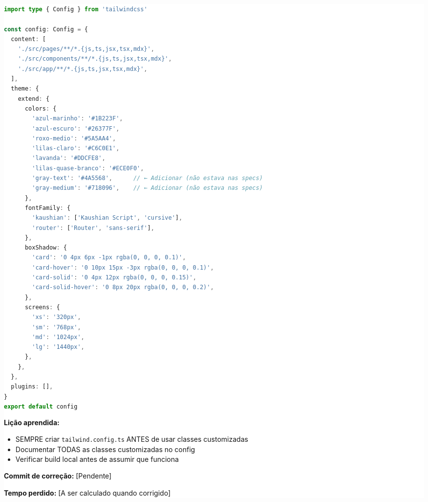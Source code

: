 ```typescript
import type { Config } from 'tailwindcss'

const config: Config = {
  content: [
    './src/pages/**/*.{js,ts,jsx,tsx,mdx}',
    './src/components/**/*.{js,ts,jsx,tsx,mdx}',
    './src/app/**/*.{js,ts,jsx,tsx,mdx}',
  ],
  theme: {
    extend: {
      colors: {
        'azul-marinho': '#1B223F',
        'azul-escuro': '#26377F',
        'roxo-medio': '#5A5AA4',
        'lilas-claro': '#C6C0E1',
        'lavanda': '#DDCFE8',
        'lilas-quase-branco': '#ECE0F0',
        'gray-text': '#4A5568',      // ← Adicionar (não estava nas specs)
        'gray-medium': '#718096',    // ← Adicionar (não estava nas specs)
      },
      fontFamily: {
        'kaushian': ['Kaushian Script', 'cursive'],
        'router': ['Router', 'sans-serif'],
      },
      boxShadow: {
        'card': '0 4px 6px -1px rgba(0, 0, 0, 0.1)',
        'card-hover': '0 10px 15px -3px rgba(0, 0, 0, 0.1)',
        'card-solid': '0 4px 12px rgba(0, 0, 0, 0.15)',
        'card-solid-hover': '0 8px 20px rgba(0, 0, 0, 0.2)',
      },
      screens: {
        'xs': '320px',
        'sm': '768px',
        'md': '1024px',
        'lg': '1440px',
      },
    },
  },
  plugins: [],
}
export default config
```

**Lição aprendida:**
- SEMPRE criar `tailwind.config.ts` ANTES de usar classes customizadas
- Documentar TODAS as classes customizadas no config
- Verificar build local antes de assumir que funciona

**Commit de correção:**
[Pendente]

**Tempo perdido:**
[A ser calculado quando corrigido]

